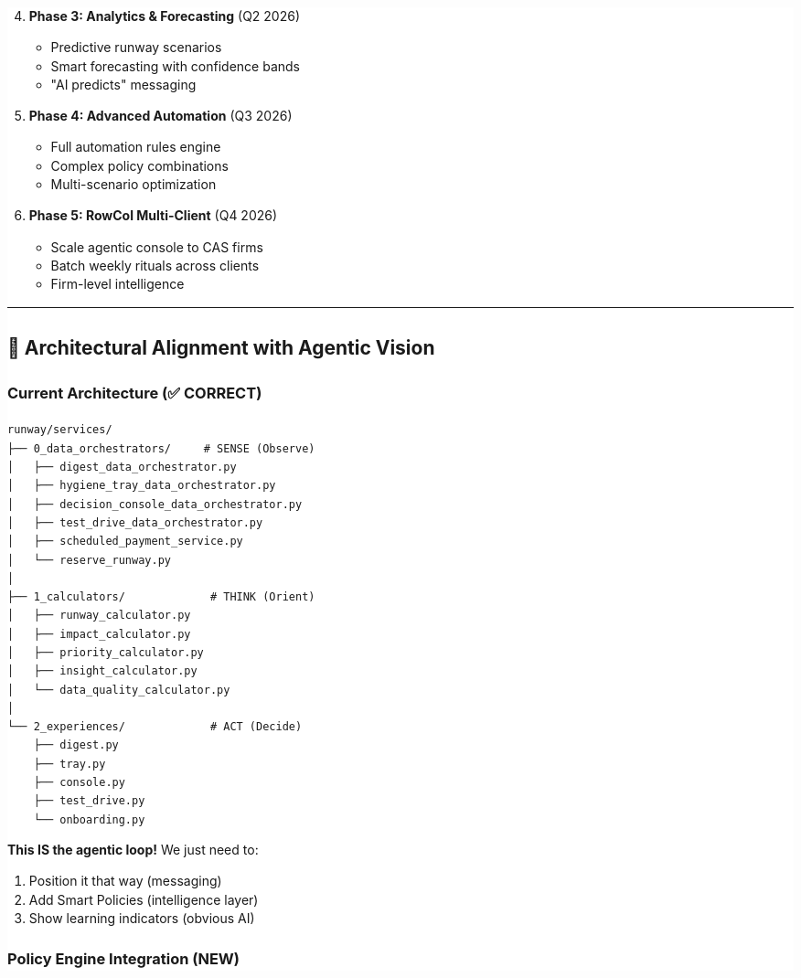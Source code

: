 4. **Phase 3: Analytics & Forecasting** (Q2 2026)
   - Predictive runway scenarios
   - Smart forecasting with confidence bands
   - "AI predicts" messaging

5. **Phase 4: Advanced Automation** (Q3 2026)
   - Full automation rules engine
   - Complex policy combinations
   - Multi-scenario optimization

6. **Phase 5: RowCol Multi-Client** (Q4 2026)
   - Scale agentic console to CAS firms
   - Batch weekly rituals across clients
   - Firm-level intelligence

---

## **📐 Architectural Alignment with Agentic Vision**

### **Current Architecture (✅ CORRECT)**

```
runway/services/
├── 0_data_orchestrators/     # SENSE (Observe)
│   ├── digest_data_orchestrator.py
│   ├── hygiene_tray_data_orchestrator.py
│   ├── decision_console_data_orchestrator.py
│   ├── test_drive_data_orchestrator.py
│   ├── scheduled_payment_service.py
│   └── reserve_runway.py
│
├── 1_calculators/             # THINK (Orient)
│   ├── runway_calculator.py
│   ├── impact_calculator.py
│   ├── priority_calculator.py
│   ├── insight_calculator.py
│   └── data_quality_calculator.py
│
└── 2_experiences/             # ACT (Decide)
    ├── digest.py
    ├── tray.py
    ├── console.py
    ├── test_drive.py
    └── onboarding.py
```

**This IS the agentic loop!** We just need to:
1. Position it that way (messaging)
2. Add Smart Policies (intelligence layer)
3. Show learning indicators (obvious AI)

### **Policy Engine Integration (NEW)**
